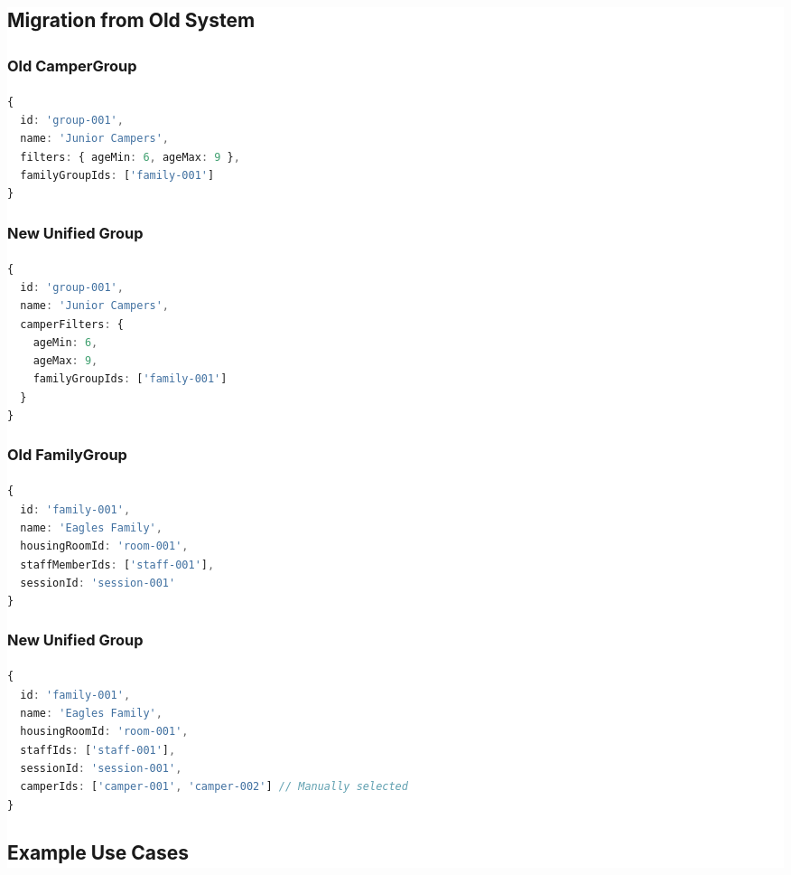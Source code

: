 ## Migration from Old System

### Old CamperGroup
```typescript
{
  id: 'group-001',
  name: 'Junior Campers',
  filters: { ageMin: 6, ageMax: 9 },
  familyGroupIds: ['family-001']
}
```

### New Unified Group
```typescript
{
  id: 'group-001',
  name: 'Junior Campers',
  camperFilters: {
    ageMin: 6,
    ageMax: 9,
    familyGroupIds: ['family-001']
  }
}
```

### Old FamilyGroup
```typescript
{
  id: 'family-001',
  name: 'Eagles Family',
  housingRoomId: 'room-001',
  staffMemberIds: ['staff-001'],
  sessionId: 'session-001'
}
```

### New Unified Group
```typescript
{
  id: 'family-001',
  name: 'Eagles Family',
  housingRoomId: 'room-001',
  staffIds: ['staff-001'],
  sessionId: 'session-001',
  camperIds: ['camper-001', 'camper-002'] // Manually selected
}
```

## Example Use Cases
